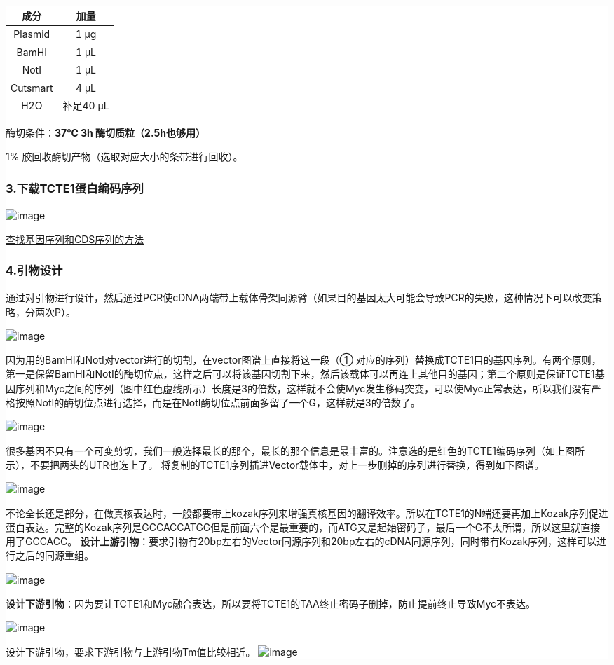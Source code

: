 |成分|加量|
|:---:|:---:|
|Plasmid|1 µg|
|BamHI|1 µL|
|NotI|1 µL|
|Cutsmart |4 µL|
|H2O| 补足40 µL|

酶切条件：**37℃ 3h 酶切质粒（2.5h也够用）**

1% 胶回收酶切产物（选取对应大小的条带进行回收）。

### 3.下载TCTE1蛋白编码序列

![image](https://user-images.githubusercontent.com/61654690/200112258-201a89bd-7ca8-49e9-b4c1-afb7ef1fcbcf.png)



[查找基因序列和CDS序列的方法](http://www.360doc.com/content/18/0428/15/48272598_749455980.shtml)  


### 4.引物设计

通过对引物进行设计，然后通过PCR使cDNA两端带上载体骨架同源臂（如果目的基因太大可能会导致PCR的失败，这种情况下可以改变策略，分两次P）。

![image](https://user-images.githubusercontent.com/61654690/200109738-2512df9f-beab-487d-bcb4-2de2583f4391.png)

因为用的BamHI和NotI对vector进行的切割，在vector图谱上直接将这一段（① 对应的序列）替换成TCTE1目的基因序列。有两个原则，第一是保留BamHI和NotI的酶切位点，这样之后可以将该基因切割下来，然后该载体可以再连上其他目的基因；第二个原则是保证TCTE1基因序列和Myc之间的序列（图中红色虚线所示）长度是3的倍数，这样就不会使Myc发生移码突变，可以使Myc正常表达，所以我们没有严格按照NotI的酶切位点进行选择，而是在NotI酶切位点前面多留了一个G，这样就是3的倍数了。

![image](https://user-images.githubusercontent.com/61654690/200110043-dbc5e172-2bd0-4e9d-897b-60bd4027d26d.png)

很多基因不只有一个可变剪切，我们一般选择最长的那个，最长的那个信息是最丰富的。注意选的是红色的TCTE1编码序列（如上图所示），不要把两头的UTR也选上了。
将复制的TCTE1序列插进Vector载体中，对上一步删掉的序列进行替换，得到如下图谱。

![image](https://user-images.githubusercontent.com/61654690/200110064-d2dcd9d8-b9c4-429a-86c1-27bc35415d4e.png)


不论全长还是部分，在做真核表达时，一般都要带上kozak序列来增强真核基因的翻译效率。所以在TCTE1的N端还要再加上Kozak序列促进蛋白表达。完整的Kozak序列是GCCACCATGG但是前面六个是最重要的，而ATG又是起始密码子，最后一个G不太所谓，所以这里就直接用了GCCACC。
**设计上游引物**：要求引物有20bp左右的Vector同源序列和20bp左右的cDNA同源序列，同时带有Kozak序列，这样可以进行之后的同源重组。

![image](https://user-images.githubusercontent.com/61654690/200112388-6df5a7d2-5272-431d-b6d4-175c73dc2cfa.png)

**设计下游引物**：因为要让TCTE1和Myc融合表达，所以要将TCTE1的TAA终止密码子删掉，防止提前终止导致Myc不表达。

![image](https://user-images.githubusercontent.com/61654690/200112450-f4ffbd45-fa63-49a7-a2fb-ed6ad68e49aa.png)



设计下游引物，要求下游引物与上游引物Tm值比较相近。
![image](https://user-images.githubusercontent.com/61654690/200112840-6bfabbb2-b625-4fca-81b0-2b7311aae2df.png)
